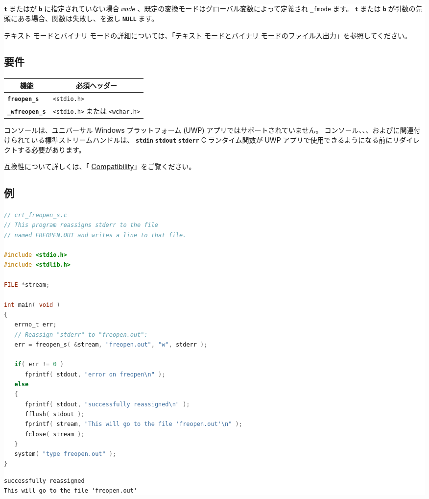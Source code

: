 **`t`** またはが **`b`** に指定されていない場合 *`mode`* 、既定の変換モードはグローバル変数によって定義され [`_fmode`](../../c-runtime-library/fmode.md) ます。 **`t`** または **`b`** が引数の先頭にある場合、関数は失敗し、を返し **`NULL`** ます。

テキスト モードとバイナリ モードの詳細については、「[テキスト モードとバイナリ モードのファイル入出力](../../c-runtime-library/text-and-binary-mode-file-i-o.md)」を参照してください。

## <a name="requirements"></a>要件

|機能|必須ヘッダー|
|--------------|---------------------|
|**`freopen_s`**|`<stdio.h>`|
|**`_wfreopen_s`**|`<stdio.h>` または `<wchar.h>`|

コンソールは、ユニバーサル Windows プラットフォーム (UWP) アプリではサポートされていません。 コンソール、、、およびに関連付けられている標準ストリームハンドルは、 **`stdin`** **`stdout`** **`stderr`** C ランタイム関数が UWP アプリで使用できるようになる前にリダイレクトする必要があります。

互換性について詳しくは、「 [Compatibility](../../c-runtime-library/compatibility.md)」をご覧ください。

## <a name="example"></a>例

```C
// crt_freopen_s.c
// This program reassigns stderr to the file
// named FREOPEN.OUT and writes a line to that file.

#include <stdio.h>
#include <stdlib.h>

FILE *stream;

int main( void )
{
   errno_t err;
   // Reassign "stderr" to "freopen.out":
   err = freopen_s( &stream, "freopen.out", "w", stderr );

   if( err != 0 )
      fprintf( stdout, "error on freopen\n" );
   else
   {
      fprintf( stdout, "successfully reassigned\n" ); 
      fflush( stdout );
      fprintf( stream, "This will go to the file 'freopen.out'\n" );
      fclose( stream );
   }
   system( "type freopen.out" );
}
```

```Output
successfully reassigned
This will go to the file 'freopen.out'
```
